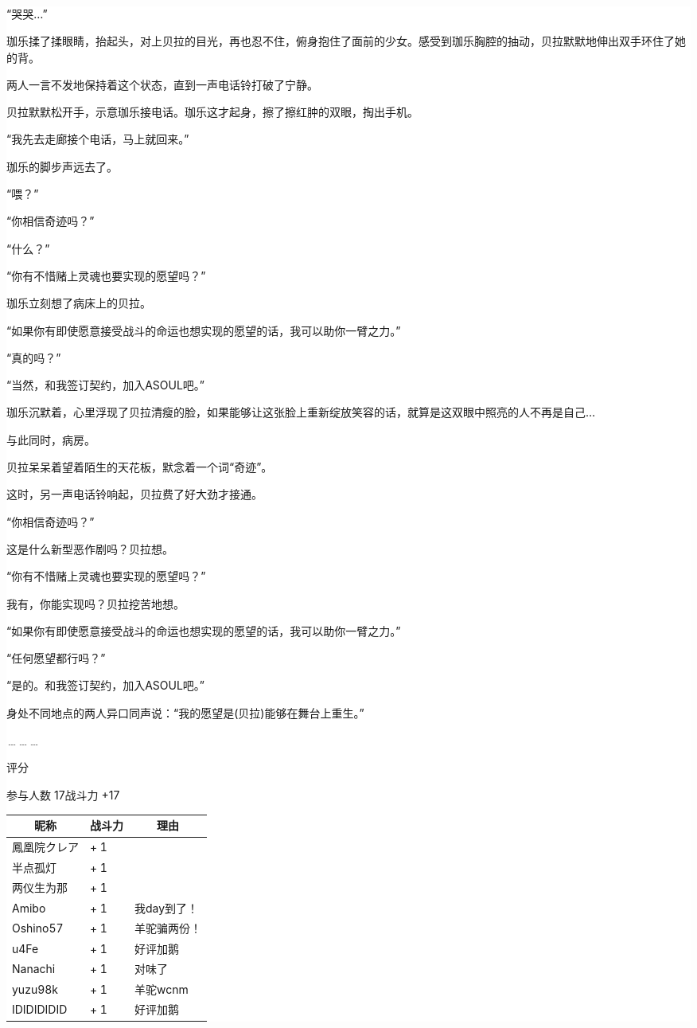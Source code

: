“哭哭…”

珈乐揉了揉眼睛，抬起头，对上贝拉的目光，再也忍不住，俯身抱住了面前的少女。感受到珈乐胸腔的抽动，贝拉默默地伸出双手环住了她的背。

两人一言不发地保持着这个状态，直到一声电话铃打破了宁静。

贝拉默默松开手，示意珈乐接电话。珈乐这才起身，擦了擦红肿的双眼，掏出手机。

“我先去走廊接个电话，马上就回来。”

珈乐的脚步声远去了。

“喂？”

“你相信奇迹吗？”

“什么？”

“你有不惜赌上灵魂也要实现的愿望吗？”

珈乐立刻想了病床上的贝拉。

“如果你有即使愿意接受战斗的命运也想实现的愿望的话，我可以助你一臂之力。”

“真的吗？”

“当然，和我签订契约，加入ASOUL吧。”

珈乐沉默着，心里浮现了贝拉清瘦的脸，如果能够让这张脸上重新绽放笑容的话，就算是这双眼中照亮的人不再是自己…

与此同时，病房。

贝拉呆呆着望着陌生的天花板，默念着一个词“奇迹”。

这时，另一声电话铃响起，贝拉费了好大劲才接通。

“你相信奇迹吗？”

这是什么新型恶作剧吗？贝拉想。

“你有不惜赌上灵魂也要实现的愿望吗？”

我有，你能实现吗？贝拉挖苦地想。

“如果你有即使愿意接受战斗的命运也想实现的愿望的话，我可以助你一臂之力。”

“任何愿望都行吗？”

“是的。和我签订契约，加入ASOUL吧。”

身处不同地点的两人异口同声说：“我的愿望是(贝拉)能够在舞台上重生。”


﹍﹍﹍

评分


 参与人数 17战斗力 +17

|昵称|战斗力|理由|
|----|---|---|
| 鳳凰院クレア| + 1||
| 半点孤灯| + 1||
| 两仪生为那| + 1||
| Amibo| + 1|我day到了！|
| Oshino57| + 1|羊驼骗两份！|
| u4Fe| + 1|好评加鹅|
| Nanachi| + 1|对味了|
| yuzu98k| + 1|羊驼wcnm|
| IDIDIDIDID| + 1|好评加鹅|